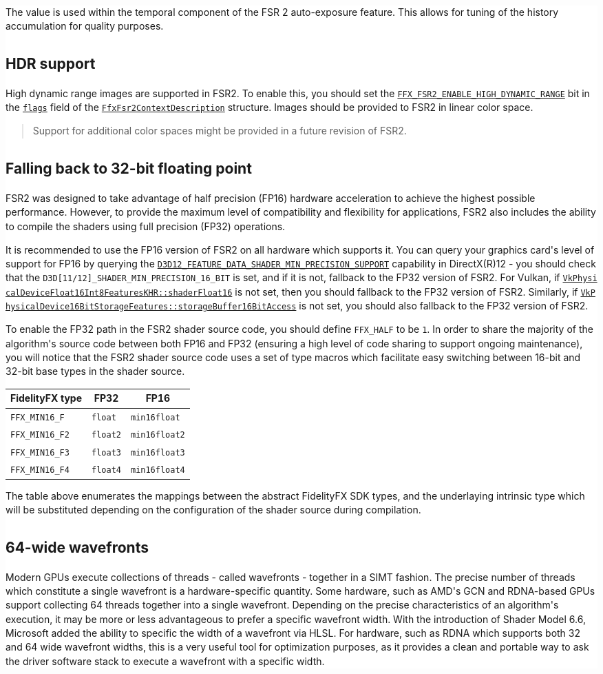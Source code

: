 The value is used within the temporal component of the FSR 2 auto-exposure feature. This allows for tuning of the history accumulation for quality purposes.

## HDR support
High dynamic range images are supported in FSR2. To enable this, you should set the [`FFX_FSR2_ENABLE_HIGH_DYNAMIC_RANGE`](src/ffx-fsr2-api/ffx_fsr2.h#L88) bit in the [`flags`](src/ffx-fsr2-api/ffx_fsr2.h#L105) field of the [`FfxFsr2ContextDescription`](src/ffx-fsr2-api/ffx_fsr2.h#L103) structure. Images should be provided to FSR2 in linear color space.

> Support for additional color spaces might be provided in a future revision of FSR2.

## Falling back to 32-bit floating point
FSR2 was designed to take advantage of half precision (FP16) hardware acceleration to achieve the highest possible performance. However, to provide the maximum level of compatibility and flexibility for applications, FSR2 also includes the ability to compile the shaders using full precision (FP32) operations.

It is recommended to use the FP16 version of FSR2 on all hardware which supports it. You can query your graphics card's level of support for FP16 by querying the [`D3D12_FEATURE_DATA_SHADER_MIN_PRECISION_SUPPORT`](https://docs.microsoft.com/en-us/windows/win32/api/d3d12/ne-d3d12-d3d12_shader_min_precision_support) capability in DirectX(R)12 - you should check that the `D3D[11/12]_SHADER_MIN_PRECISION_16_BIT` is set, and if it is not, fallback to the FP32 version of FSR2. For Vulkan, if [`VkPhysicalDeviceFloat16Int8FeaturesKHR::shaderFloat16`](https://khronos.org/registry/vulkan/specs/1.3-extensions/man/html/VkPhysicalDeviceShaderFloat16Int8FeaturesKHR.html) is not set, then you should fallback to the FP32 version of FSR2. Similarly, if [`VkPhysicalDevice16BitStorageFeatures::storageBuffer16BitAccess`](https://www.khronos.org/registry/vulkan/specs/1.3-extensions/man/html/VkPhysicalDevice16BitStorageFeatures.html) is not set, you should also fallback to the FP32 version of FSR2.

To enable the FP32 path in the FSR2 shader source code, you should define `FFX_HALF` to be `1`. In order to share the majority of the algorithm's source code between both FP16 and FP32 (ensuring a high level of code sharing to support ongoing maintenance), you will notice that the FSR2 shader source code uses a set of type macros which facilitate easy switching between 16-bit and 32-bit base types in the shader source.

| FidelityFX type | FP32        | FP16            |
|-----------------|-------------|-----------------|
| `FFX_MIN16_F`   | `float`     | `min16float`    |
| `FFX_MIN16_F2`  | `float2`    | `min16float2`   |
| `FFX_MIN16_F3`  | `float3`    | `min16float3`   |
| `FFX_MIN16_F4`  | `float4`    | `min16float4`   |

The table above enumerates the mappings between the abstract FidelityFX SDK types, and the underlaying intrinsic type which will be substituted depending on the configuration of the shader source during compilation.

## 64-wide wavefronts
Modern GPUs execute collections of threads - called wavefronts - together in a SIMT fashion. The precise number of threads which constitute a single wavefront is a hardware-specific quantity. Some hardware, such as AMD's GCN and RDNA-based GPUs support collecting 64 threads together into a single wavefront. Depending on the precise characteristics of an algorithm's execution, it may be more or less advantageous to prefer a specific wavefront width. With the introduction of Shader Model 6.6, Microsoft added the ability to specific the width of a wavefront via HLSL. For hardware, such as RDNA which supports both 32 and 64 wide wavefront widths, this is a very useful tool for optimization purposes, as it provides a clean and portable way to ask the driver software stack to execute a wavefront with a specific width.
